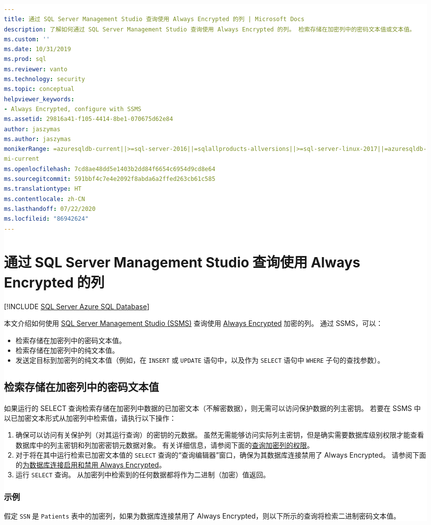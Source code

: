 ```yaml
---
title: 通过 SQL Server Management Studio 查询使用 Always Encrypted 的列 | Microsoft Docs
description: 了解如何通过 SQL Server Management Studio 查询使用 Always Encrypted 的列。 检索存储在加密列中的密码文本值或文本值。
ms.custom: ''
ms.date: 10/31/2019
ms.prod: sql
ms.reviewer: vanto
ms.technology: security
ms.topic: conceptual
helpviewer_keywords:
- Always Encrypted, configure with SSMS
ms.assetid: 29816a41-f105-4414-8be1-070675d62e84
author: jaszymas
ms.author: jaszymas
monikerRange: =azuresqldb-current||>=sql-server-2016||=sqlallproducts-allversions||>=sql-server-linux-2017||=azuresqldb-mi-current
ms.openlocfilehash: 7cd8ae48dd5e1403b2dd84f6654c6954d9cd8e64
ms.sourcegitcommit: 591bbf4c7e4e2092f8abda6a2ffed263cb61c585
ms.translationtype: HT
ms.contentlocale: zh-CN
ms.lasthandoff: 07/22/2020
ms.locfileid: "86942624"
---
```

# <a name="query-columns-using-always-encrypted-with-sql-server-management-studio"></a>通过 SQL Server Management Studio 查询使用 Always Encrypted 的列
[!INCLUDE [SQL Server Azure SQL Database](../../../includes/applies-to-version/sql-asdb.md)]

本文介绍如何使用 [SQL Server Management Studio (SSMS)](../../../ssms/download-sql-server-management-studio-ssms.md) 查询使用 [Always Encrypted](../../../relational-databases/security/encryption/always-encrypted-database-engine.md) 加密的列。 通过 SSMS，可以：
- 检索存储在加密列中的密码文本值。 
- 检索存储在加密列中的纯文本值。   
- 发送定目标到加密列的纯文本值（例如，在 `INSERT` 或 `UPDATE` 语句中，以及作为 `SELECT` 语句中 `WHERE` 子句的查找参数）。

## <a name="retrieving-ciphertext-values-stored-in-encrypted-columns"></a>检索存储在加密列中的密码文本值    
如果运行的 SELECT 查询检索存储在加密列中数据的已加密文本（不解密数据），则无需可以访问保护数据的列主密钥。 若要在 SSMS 中以已加密文本形式从加密列中检索值，请执行以下操作：

1. 确保可以访问有关保护列（对其运行查询）的密钥的元数据。 虽然无需能够访问实际列主密钥，但是确实需要数据库级别权限才能查看数据库中的列主密钥和列加密密钥元数据对象。 有关详细信息，请参阅下面的[查询加密列的权限](#permissions-for-querying-encrypted-columns)。
1. 对于将在其中运行检索已加密文本值的 `SELECT` 查询的“查询编辑器”窗口，确保为其数据库连接禁用了 Always Encrypted。 请参阅下面的[为数据库连接启用和禁用 Always Encrypted](#en-dis)。     
1. 运行 `SELECT` 查询。 从加密列中检索到的任何数据都将作为二进制（加密）值返回。   

### <a name="example"></a>示例
假定 `SSN` 是 `Patients` 表中的加密列，如果为数据库连接禁用了 Always Encrypted，则以下所示的查询将检索二进制密码文本值。   
